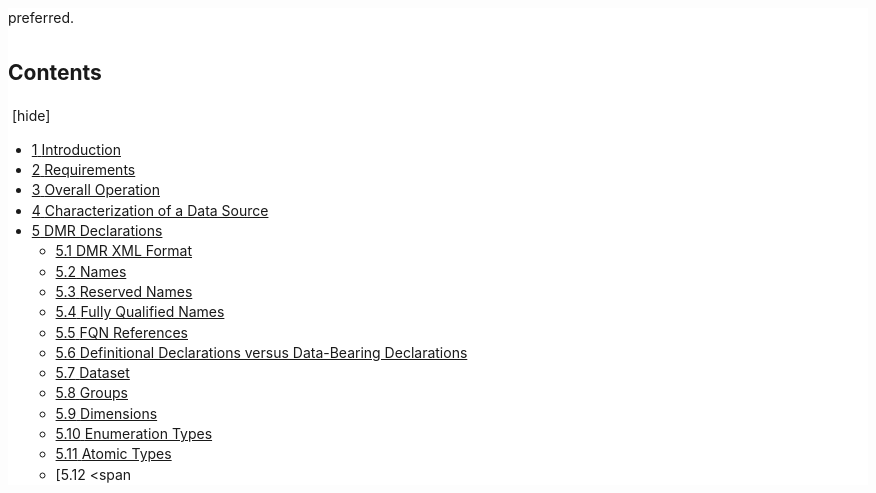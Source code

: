 preferred.</td>
</tr>
</tbody>
</table>

## Contents

<span class="toctoggle"> \[<span class="togglelink" role="button"
tabindex="0">hide</span>\] </span>

-   [<span class="tocnumber">1</span> <span
    class="toctext">Introduction</span>](https://docs.opendap.org/index.php?title=DAP4:_Specification_Volume_1#Introduction)
-   [<span class="tocnumber">2</span> <span
    class="toctext">Requirements</span>](https://docs.opendap.org/index.php?title=DAP4:_Specification_Volume_1#Requirements)
-   [<span class="tocnumber">3</span> <span class="toctext">Overall
    Operation</span>](https://docs.opendap.org/index.php?title=DAP4:_Specification_Volume_1#Overall_Operation)
-   [<span class="tocnumber">4</span> <span
    class="toctext">Characterization of a Data
    Source</span>](https://docs.opendap.org/index.php?title=DAP4:_Specification_Volume_1#Characterization_of_a_Data_Source)
-   [<span class="tocnumber">5</span> <span class="toctext">DMR
    Declarations</span>](https://docs.opendap.org/index.php?title=DAP4:_Specification_Volume_1#DMR_Declarations)
    -   [<span class="tocnumber">5.1</span> <span class="toctext">DMR
        XML
        Format</span>](https://docs.opendap.org/index.php?title=DAP4:_Specification_Volume_1#DMR_XML_Format)
    -   [<span class="tocnumber">5.2</span> <span
        class="toctext">Names</span>](https://docs.opendap.org/index.php?title=DAP4:_Specification_Volume_1#Names)
    -   [<span class="tocnumber">5.3</span> <span
        class="toctext">Reserved
        Names</span>](https://docs.opendap.org/index.php?title=DAP4:_Specification_Volume_1#Reserved_Names)
    -   [<span class="tocnumber">5.4</span> <span class="toctext">Fully
        Qualified
        Names</span>](https://docs.opendap.org/index.php?title=DAP4:_Specification_Volume_1#Fully_Qualified_Names)
    -   [<span class="tocnumber">5.5</span> <span class="toctext">FQN
        References</span>](https://docs.opendap.org/index.php?title=DAP4:_Specification_Volume_1#FQN_References)
    -   [<span class="tocnumber">5.6</span> <span
        class="toctext">Definitional Declarations versus Data-Bearing
        Declarations</span>](https://docs.opendap.org/index.php?title=DAP4:_Specification_Volume_1#Definitional_Declarations_versus_Data-Bearing_Declarations)
    -   [<span class="tocnumber">5.7</span> <span
        class="toctext">Dataset</span>](https://docs.opendap.org/index.php?title=DAP4:_Specification_Volume_1#Dataset)
    -   [<span class="tocnumber">5.8</span> <span
        class="toctext">Groups</span>](https://docs.opendap.org/index.php?title=DAP4:_Specification_Volume_1#Groups)
    -   [<span class="tocnumber">5.9</span> <span
        class="toctext">Dimensions</span>](https://docs.opendap.org/index.php?title=DAP4:_Specification_Volume_1#Dimensions)
    -   [<span class="tocnumber">5.10</span> <span
        class="toctext">Enumeration
        Types</span>](https://docs.opendap.org/index.php?title=DAP4:_Specification_Volume_1#Enumeration_Types)
    -   [<span class="tocnumber">5.11</span> <span
        class="toctext">Atomic
        Types</span>](https://docs.opendap.org/index.php?title=DAP4:_Specification_Volume_1#Atomic_Types)
    -   [<span class="tocnumber">5.12</span> <span